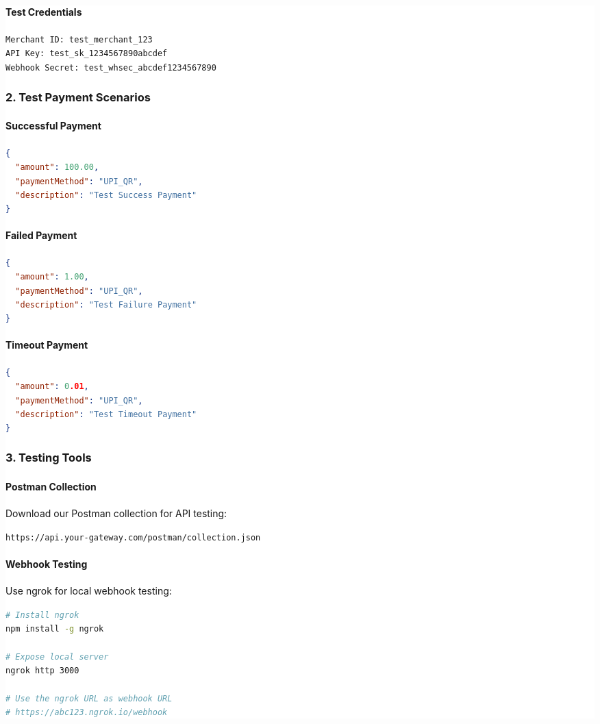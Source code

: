 #### Test Credentials
```
Merchant ID: test_merchant_123
API Key: test_sk_1234567890abcdef
Webhook Secret: test_whsec_abcdef1234567890
```

### 2. Test Payment Scenarios

#### Successful Payment
```json
{
  "amount": 100.00,
  "paymentMethod": "UPI_QR",
  "description": "Test Success Payment"
}
```

#### Failed Payment
```json
{
  "amount": 1.00,
  "paymentMethod": "UPI_QR",
  "description": "Test Failure Payment"
}
```

#### Timeout Payment
```json
{
  "amount": 0.01,
  "paymentMethod": "UPI_QR",
  "description": "Test Timeout Payment"
}
```

### 3. Testing Tools

#### Postman Collection
Download our Postman collection for API testing:
```
https://api.your-gateway.com/postman/collection.json
```

#### Webhook Testing
Use ngrok for local webhook testing:
```bash
# Install ngrok
npm install -g ngrok

# Expose local server
ngrok http 3000

# Use the ngrok URL as webhook URL
# https://abc123.ngrok.io/webhook
```
